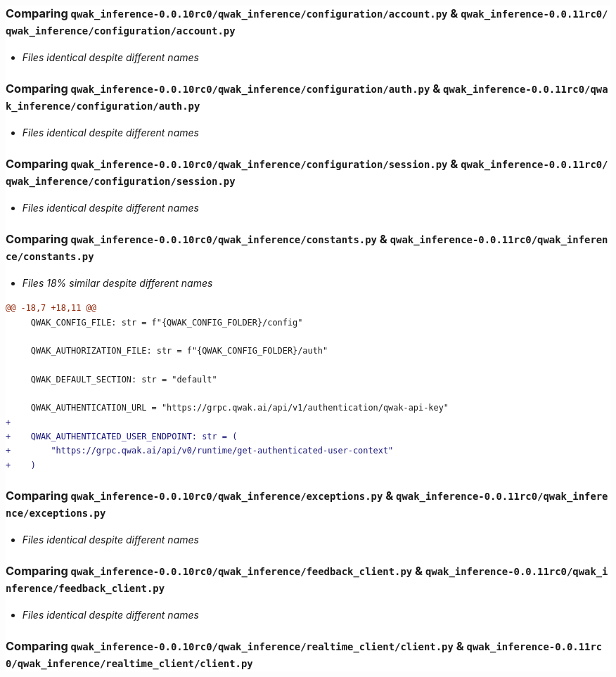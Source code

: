 ### Comparing `qwak_inference-0.0.10rc0/qwak_inference/configuration/account.py` & `qwak_inference-0.0.11rc0/qwak_inference/configuration/account.py`

 * *Files identical despite different names*

### Comparing `qwak_inference-0.0.10rc0/qwak_inference/configuration/auth.py` & `qwak_inference-0.0.11rc0/qwak_inference/configuration/auth.py`

 * *Files identical despite different names*

### Comparing `qwak_inference-0.0.10rc0/qwak_inference/configuration/session.py` & `qwak_inference-0.0.11rc0/qwak_inference/configuration/session.py`

 * *Files identical despite different names*

### Comparing `qwak_inference-0.0.10rc0/qwak_inference/constants.py` & `qwak_inference-0.0.11rc0/qwak_inference/constants.py`

 * *Files 18% similar despite different names*

```diff
@@ -18,7 +18,11 @@
     QWAK_CONFIG_FILE: str = f"{QWAK_CONFIG_FOLDER}/config"
 
     QWAK_AUTHORIZATION_FILE: str = f"{QWAK_CONFIG_FOLDER}/auth"
 
     QWAK_DEFAULT_SECTION: str = "default"
 
     QWAK_AUTHENTICATION_URL = "https://grpc.qwak.ai/api/v1/authentication/qwak-api-key"
+
+    QWAK_AUTHENTICATED_USER_ENDPOINT: str = (
+        "https://grpc.qwak.ai/api/v0/runtime/get-authenticated-user-context"
+    )
```

### Comparing `qwak_inference-0.0.10rc0/qwak_inference/exceptions.py` & `qwak_inference-0.0.11rc0/qwak_inference/exceptions.py`

 * *Files identical despite different names*

### Comparing `qwak_inference-0.0.10rc0/qwak_inference/feedback_client.py` & `qwak_inference-0.0.11rc0/qwak_inference/feedback_client.py`

 * *Files identical despite different names*

### Comparing `qwak_inference-0.0.10rc0/qwak_inference/realtime_client/client.py` & `qwak_inference-0.0.11rc0/qwak_inference/realtime_client/client.py`
